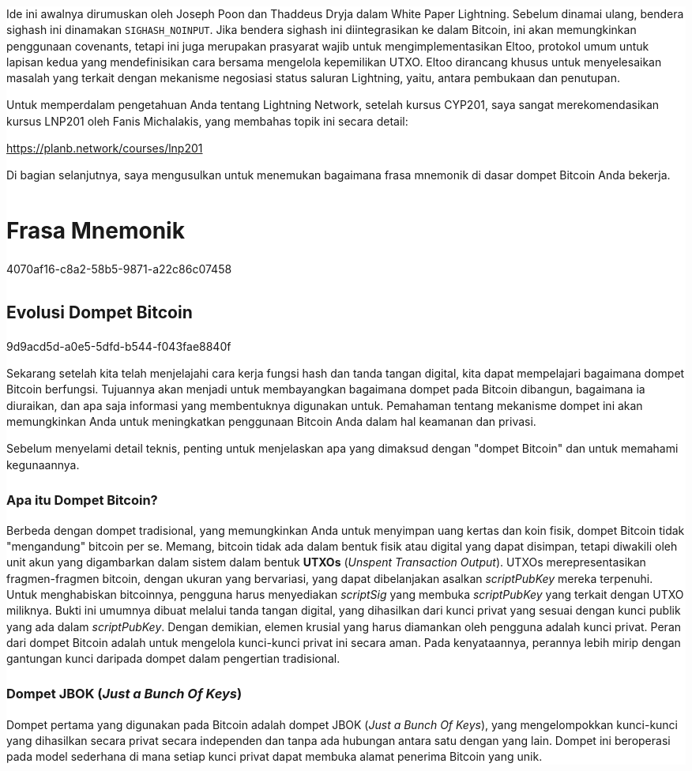Ide ini awalnya dirumuskan oleh Joseph Poon dan Thaddeus Dryja dalam White Paper Lightning. Sebelum dinamai ulang, bendera sighash ini dinamakan `SIGHASH_NOINPUT`.
Jika bendera sighash ini diintegrasikan ke dalam Bitcoin, ini akan memungkinkan penggunaan covenants, tetapi ini juga merupakan prasyarat wajib untuk mengimplementasikan Eltoo, protokol umum untuk lapisan kedua yang mendefinisikan cara bersama mengelola kepemilikan UTXO. Eltoo dirancang khusus untuk menyelesaikan masalah yang terkait dengan mekanisme negosiasi status saluran Lightning, yaitu, antara pembukaan dan penutupan.

Untuk memperdalam pengetahuan Anda tentang Lightning Network, setelah kursus CYP201, saya sangat merekomendasikan kursus LNP201 oleh Fanis Michalakis, yang membahas topik ini secara detail:

https://planb.network/courses/lnp201

Di bagian selanjutnya, saya mengusulkan untuk menemukan bagaimana frasa mnemonik di dasar dompet Bitcoin Anda bekerja.

# Frasa Mnemonik

<partId>4070af16-c8a2-58b5-9871-a22c86c07458</partId>

## Evolusi Dompet Bitcoin

<chapterId>9d9acd5d-a0e5-5dfd-b544-f043fae8840f</chapterId>

Sekarang setelah kita telah menjelajahi cara kerja fungsi hash dan tanda tangan digital, kita dapat mempelajari bagaimana dompet Bitcoin berfungsi. Tujuannya akan menjadi untuk membayangkan bagaimana dompet pada Bitcoin dibangun, bagaimana ia diuraikan, dan apa saja informasi yang membentuknya digunakan untuk. Pemahaman tentang mekanisme dompet ini akan memungkinkan Anda untuk meningkatkan penggunaan Bitcoin Anda dalam hal keamanan dan privasi.

Sebelum menyelami detail teknis, penting untuk menjelaskan apa yang dimaksud dengan "dompet Bitcoin" dan untuk memahami kegunaannya.

### Apa itu Dompet Bitcoin?

Berbeda dengan dompet tradisional, yang memungkinkan Anda untuk menyimpan uang kertas dan koin fisik, dompet Bitcoin tidak "mengandung" bitcoin per se. Memang, bitcoin tidak ada dalam bentuk fisik atau digital yang dapat disimpan, tetapi diwakili oleh unit akun yang digambarkan dalam sistem dalam bentuk **UTXOs** (_Unspent Transaction Output_).
UTXOs merepresentasikan fragmen-fragmen bitcoin, dengan ukuran yang bervariasi, yang dapat dibelanjakan asalkan _scriptPubKey_ mereka terpenuhi. Untuk menghabiskan bitcoinnya, pengguna harus menyediakan _scriptSig_ yang membuka _scriptPubKey_ yang terkait dengan UTXO miliknya. Bukti ini umumnya dibuat melalui tanda tangan digital, yang dihasilkan dari kunci privat yang sesuai dengan kunci publik yang ada dalam _scriptPubKey_. Dengan demikian, elemen krusial yang harus diamankan oleh pengguna adalah kunci privat. Peran dari dompet Bitcoin adalah untuk mengelola kunci-kunci privat ini secara aman. Pada kenyataannya, perannya lebih mirip dengan gantungan kunci daripada dompet dalam pengertian tradisional.

### Dompet JBOK (_Just a Bunch Of Keys_)

Dompet pertama yang digunakan pada Bitcoin adalah dompet JBOK (_Just a Bunch Of Keys_), yang mengelompokkan kunci-kunci yang dihasilkan secara privat secara independen dan tanpa ada hubungan antara satu dengan yang lain. Dompet ini beroperasi pada model sederhana di mana setiap kunci privat dapat membuka alamat penerima Bitcoin yang unik.
